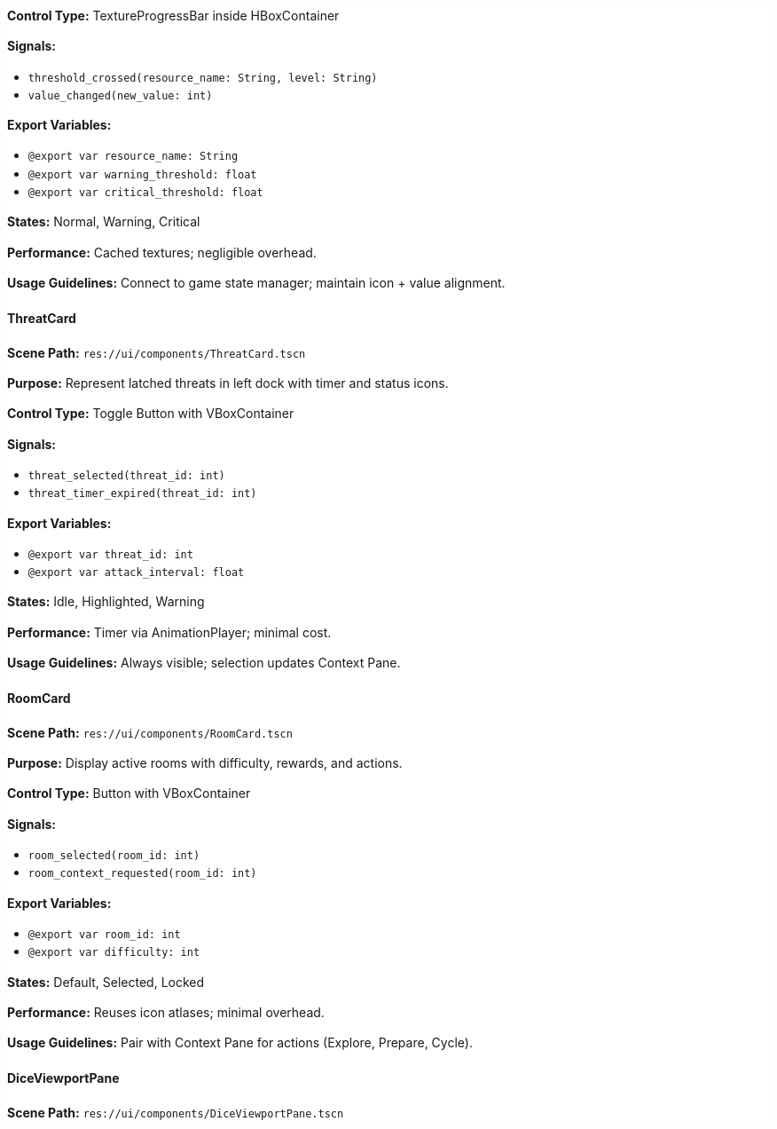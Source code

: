 **Control Type:** TextureProgressBar inside HBoxContainer

**Signals:**
- `threshold_crossed(resource_name: String, level: String)`
- `value_changed(new_value: int)`

**Export Variables:**
- `@export var resource_name: String`
- `@export var warning_threshold: float`
- `@export var critical_threshold: float`

**States:** Normal, Warning, Critical

**Performance:** Cached textures; negligible overhead.

**Usage Guidelines:** Connect to game state manager; maintain icon + value alignment.

#### ThreatCard
**Scene Path:** `res://ui/components/ThreatCard.tscn`

**Purpose:** Represent latched threats in left dock with timer and status icons.

**Control Type:** Toggle Button with VBoxContainer

**Signals:**
- `threat_selected(threat_id: int)`
- `threat_timer_expired(threat_id: int)`

**Export Variables:**
- `@export var threat_id: int`
- `@export var attack_interval: float`

**States:** Idle, Highlighted, Warning

**Performance:** Timer via AnimationPlayer; minimal cost.

**Usage Guidelines:** Always visible; selection updates Context Pane.

#### RoomCard
**Scene Path:** `res://ui/components/RoomCard.tscn`

**Purpose:** Display active rooms with difficulty, rewards, and actions.

**Control Type:** Button with VBoxContainer

**Signals:**
- `room_selected(room_id: int)`
- `room_context_requested(room_id: int)`

**Export Variables:**
- `@export var room_id: int`
- `@export var difficulty: int`

**States:** Default, Selected, Locked

**Performance:** Reuses icon atlases; minimal overhead.

**Usage Guidelines:** Pair with Context Pane for actions (Explore, Prepare, Cycle).

#### DiceViewportPane
**Scene Path:** `res://ui/components/DiceViewportPane.tscn`
